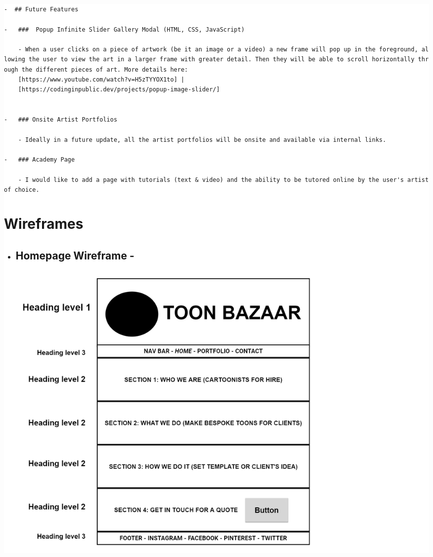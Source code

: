     -  ## Future Features

    -   ###  Popup Infinite Slider Gallery Modal (HTML, CSS, JavaScript) 
        
        - When a user clicks on a piece of artwork (be it an image or a video) a new frame will pop up in the foreground, allowing the user to view the art in a larger frame with greater detail. Then they will be able to scroll horizontally through the different pieces of art. More details here: 
        [https://www.youtube.com/watch?v=H5zTYYOX1to] | 
        [https://codinginpublic.dev/projects/popup-image-slider/]


    -   ### Onsite Artist Portfolios

        - Ideally in a future update, all the artist portfolios will be onsite and available via internal links.

    -   ### Academy Page

        - I would like to add a page with tutorials (text & video) and the ability to be tutored online by the user's artist of choice.

# Wireframes

-   ## Homepage Wireframe - <h2 align="right"><img src="assets/readme/homepage-wireframe.png"></h2> 
